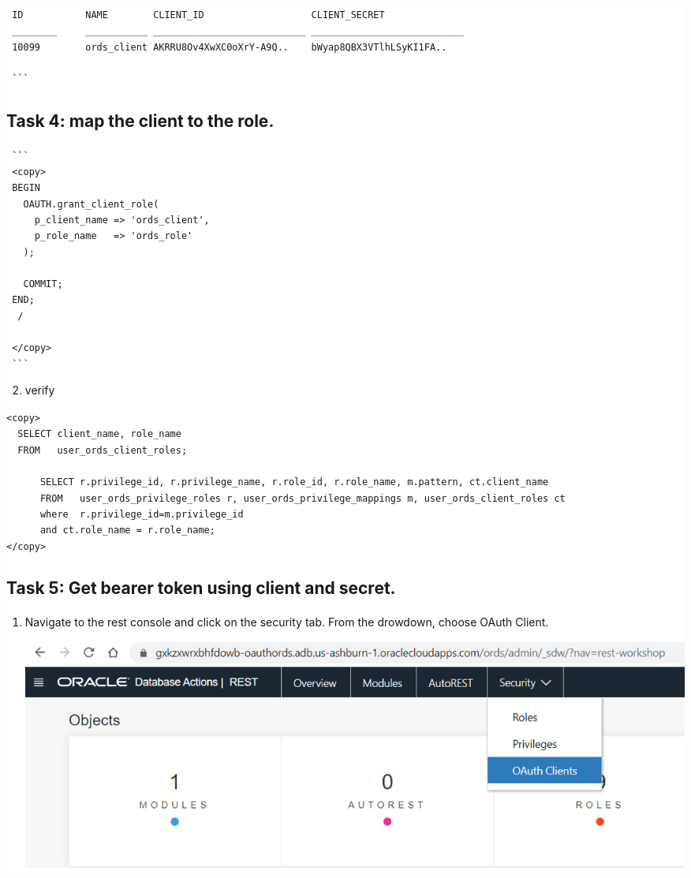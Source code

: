 
     ID           NAME        CLIENT_ID                   CLIENT_SECRET
     ________     ___________ ___________________________ ___________________________
     10099        ords_client AKRRU8Ov4XwXC0oXrY-A9Q..    bWyap8QBX3VTlhLSyKI1FA..    

     ```

## Task 4: map the client to the role.


     ```
     <copy>
     BEGIN
       OAUTH.grant_client_role(
         p_client_name => 'ords_client',
         p_role_name   => 'ords_role'
       );

       COMMIT;
     END;
      /

     </copy>
     ```

  2.  verify
  ```
  <copy>
    SELECT client_name, role_name
    FROM   user_ords_client_roles;

		SELECT r.privilege_id, r.privilege_name, r.role_id, r.role_name, m.pattern, ct.client_name
		FROM   user_ords_privilege_roles r, user_ords_privilege_mappings m, user_ords_client_roles ct
		where  r.privilege_id=m.privilege_id
		and ct.role_name = r.role_name;
  </copy>
  ```


## Task 5: Get bearer token using client and secret.
1. Navigate to the rest console and click on the security tab. From the drowdown, choose OAuth Client.

	![](images/oauthclient.png " ")
